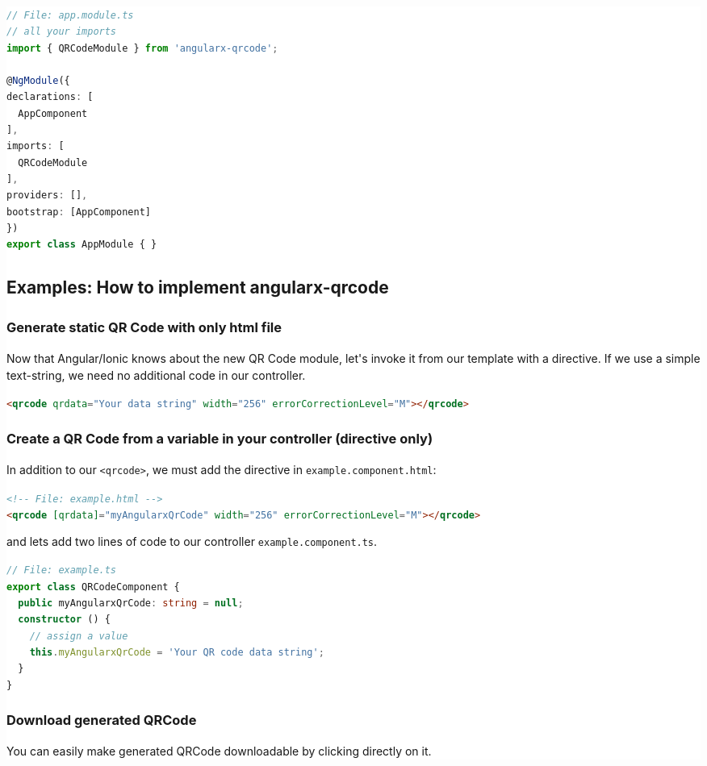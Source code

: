 ```ts
// File: app.module.ts
// all your imports
import { QRCodeModule } from 'angularx-qrcode';

@NgModule({
declarations: [
  AppComponent
],
imports: [
  QRCodeModule
],
providers: [],
bootstrap: [AppComponent]
})
export class AppModule { }
```

## Examples: How to implement angularx-qrcode

### Generate static QR Code with only html file

Now that Angular/Ionic knows about the new QR Code module,
let's invoke it from our template with a directive.
If we use a simple text-string, we need no additional
code in our controller.

```html
<qrcode qrdata="Your data string" width="256" errorCorrectionLevel="M"></qrcode>
```
### Create a QR Code from a variable in your controller (directive only)

In addition to our `<qrcode>`, we must add the directive in `example.component.html`:

```html
<!-- File: example.html -->
<qrcode [qrdata]="myAngularxQrCode" width="256" errorCorrectionLevel="M"></qrcode>
```
and lets add two lines of code to our controller `example.component.ts`.
```ts
// File: example.ts
export class QRCodeComponent {
  public myAngularxQrCode: string = null;
  constructor () {
    // assign a value
    this.myAngularxQrCode = 'Your QR code data string';
  }
}
```

### Download generated QRCode
You can easily make generated QRCode downloadable by clicking directly on it.
